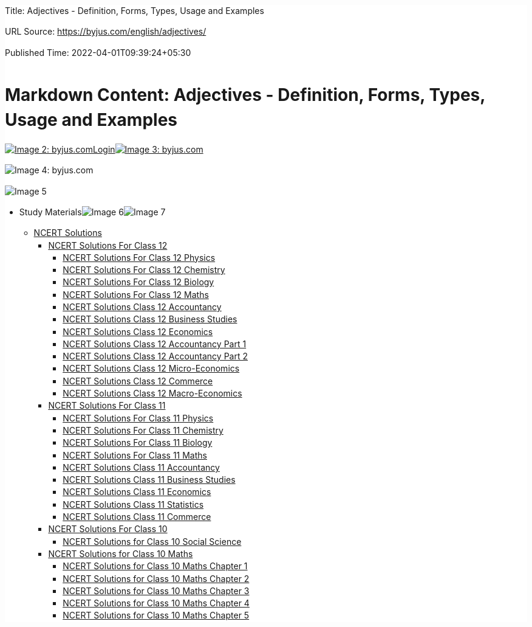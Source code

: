 Title: Adjectives - Definition, Forms, Types, Usage and Examples

URL Source: https://byjus.com/english/adjectives/

Published Time: 2022-04-01T09:39:24+05:30

Markdown Content:
Adjectives - Definition, Forms, Types, Usage and Examples
=============== 

[![Image 2: byjus.com](https://cdn1.byjus.com/byjusweb/img/home/svg/byjus_logo.svg)](https://byjus.com/)[Login](javascript:void(0))[![Image 3: byjus.com](https://cdn1.byjus.com/home/call.svg)](tel:+919243500460)

![Image 4: byjus.com](https://cdn1.byjus.com/byjusweb/SearchIcon.svg)

![Image 5](https://cdn1.byjus.com/byjusweb/img/home/svg/byjus_logo.svg)

*   Study Materials![Image 6](https://cdn1.byjus.com/home/dropdown-yellow-icon.svg)![Image 7](https://cdn1.byjus.com/home/dropdown-yellow-icon.svg)
    
    *   [NCERT Solutions](https://byjus.com/ncert-solutions/)
        *   [NCERT Solutions For Class 12](https://byjus.com/ncert-solutions-class-12/)
            *   [NCERT Solutions For Class 12 Physics](https://byjus.com/ncert-solutions-class-12-physics/)
            *   [NCERT Solutions For Class 12 Chemistry](https://byjus.com/ncert-solutions-class-12-chemistry/)
            *   [NCERT Solutions For Class 12 Biology](https://byjus.com/ncert-solutions-class-12-biology/)
            *   [NCERT Solutions For Class 12 Maths](https://byjus.com/ncert-solutions-class-12-maths/)
            *   [NCERT Solutions Class 12 Accountancy](https://byjus.com/ncert-solutions-class-12-accountancy/)
            *   [NCERT Solutions Class 12 Business Studies](https://byjus.com/ncert-solutions-class-12-business-studies/)
            *   [NCERT Solutions Class 12 Economics](https://byjus.com/ncert-solutions-class-12-economics/)
            *   [NCERT Solutions Class 12 Accountancy Part 1](https://byjus.com/ncert-solutions-class-12-accountancy-part-1/)
            *   [NCERT Solutions Class 12 Accountancy Part 2](https://byjus.com/ncert-solutions-class-12-accountancy-part-2/)
            *   [NCERT Solutions Class 12 Micro-Economics](https://byjus.com/ncert-solutions-class-12-micro-economics/)
            *   [NCERT Solutions Class 12 Commerce](https://byjus.com/ncert-solutions-class-12-commerce/)
            *   [NCERT Solutions Class 12 Macro-Economics](https://byjus.com/ncert-solutions-class-12-macro-economics/)
        *   [NCERT Solutions For Class 11](https://byjus.com/ncert-solutions-class-11/)
            *   [NCERT Solutions For Class 11 Physics](https://byjus.com/ncert-solutions-class-11-physics/)
            *   [NCERT Solutions For Class 11 Chemistry](https://byjus.com/ncert-solutions-class-11-chemistry/)
            *   [NCERT Solutions For Class 11 Biology](https://byjus.com/ncert-solutions-class-11-biology/)
            *   [NCERT Solutions For Class 11 Maths](https://byjus.com/ncert-solutions-class-11-maths/)
            *   [NCERT Solutions Class 11 Accountancy](https://byjus.com/ncert-solutions-class-11-accountancy/)
            *   [NCERT Solutions Class 11 Business Studies](https://byjus.com/ncert-solutions-class-11-business-studies/)
            *   [NCERT Solutions Class 11 Economics](https://byjus.com/ncert-solutions-class-11-economics/)
            *   [NCERT Solutions Class 11 Statistics](https://byjus.com/ncert-solutions-class-11-statistics/)
            *   [NCERT Solutions Class 11 Commerce](https://byjus.com/ncert-solutions-class-11-commerce/)
        *   [NCERT Solutions For Class 10](https://byjus.com/ncert-solutions-class-10/)
            *   [NCERT Solutions for Class 10 Social Science](https://byjus.com/ncert-solutions-class-10-social-science/)
        *   [NCERT Solutions for Class 10 Maths](https://byjus.com/ncert-solutions-class-10-maths/)
            *   [NCERT Solutions for Class 10 Maths Chapter 1](https://byjus.com/ncert-solutions-class-10-maths/chapter-1-real-numbers/)
            *   [NCERT Solutions for Class 10 Maths Chapter 2](https://byjus.com/ncert-solutions-class-10-maths/chapter-2-polynomials/)
            *   [NCERT Solutions for Class 10 Maths Chapter 3](https://byjus.com/ncert-solutions-class-10-maths/chapter-3-linear-equations-in-two-variables/)
            *   [NCERT Solutions for Class 10 Maths Chapter 4](https://byjus.com/ncert-solutions-class-10-maths/chapter-4-quadratic-equations/)
            *   [NCERT Solutions for Class 10 Maths Chapter 5](https://byjus.com/ncert-solutions-class-10-maths/chapter-5-arithmetic-progressions/)